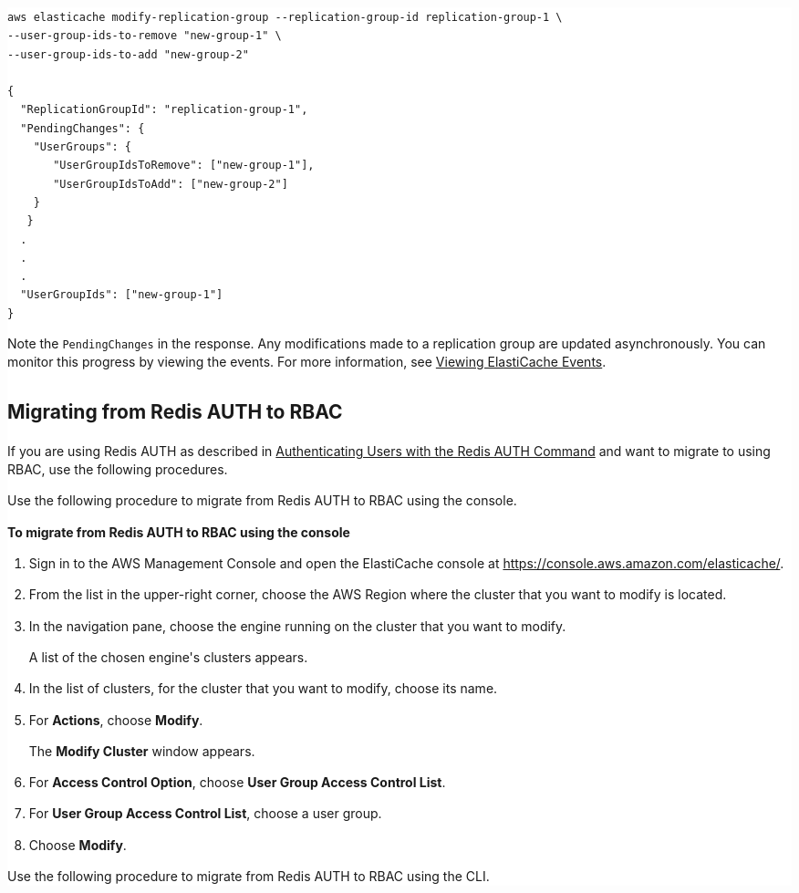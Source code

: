 ```
aws elasticache modify-replication-group --replication-group-id replication-group-1 \
--user-group-ids-to-remove "new-group-1" \
--user-group-ids-to-add "new-group-2"

{
  "ReplicationGroupId": "replication-group-1",
  "PendingChanges": {
    "UserGroups": {
       "UserGroupIdsToRemove": ["new-group-1"],
       "UserGroupIdsToAdd": ["new-group-2"]
    }
   }
  .
  .
  .
  "UserGroupIds": ["new-group-1"]
}
```

Note the `PendingChanges` in the response\. Any modifications made to a replication group are updated asynchronously\. You can monitor this progress by viewing the events\. For more information, see [Viewing ElastiCache Events](ECEvents.Viewing.md)\.

## Migrating from Redis AUTH to RBAC<a name="Migrate-From-RBAC-to-Auth"></a>

If you are using Redis AUTH as described in [Authenticating Users with the Redis AUTH Command](auth.md) and want to migrate to using RBAC, use the following procedures\.

Use the following procedure to migrate from Redis AUTH to RBAC using the console\.

**To migrate from Redis AUTH to RBAC using the console**

1. Sign in to the AWS Management Console and open the ElastiCache console at [ https://console\.aws\.amazon\.com/elasticache/](https://console.aws.amazon.com/elasticache/)\.

1. From the list in the upper\-right corner, choose the AWS Region where the cluster that you want to modify is located\.

1. In the navigation pane, choose the engine running on the cluster that you want to modify\.

   A list of the chosen engine's clusters appears\.

1. In the list of clusters, for the cluster that you want to modify, choose its name\. 

1. For **Actions**, choose **Modify**\. 

   The **Modify Cluster** window appears\.

1. For **Access Control Option**, choose **User Group Access Control List**\.

1.  For **User Group Access Control List**, choose a user group\. 

1. Choose **Modify**\.

Use the following procedure to migrate from Redis AUTH to RBAC using the CLI\.
